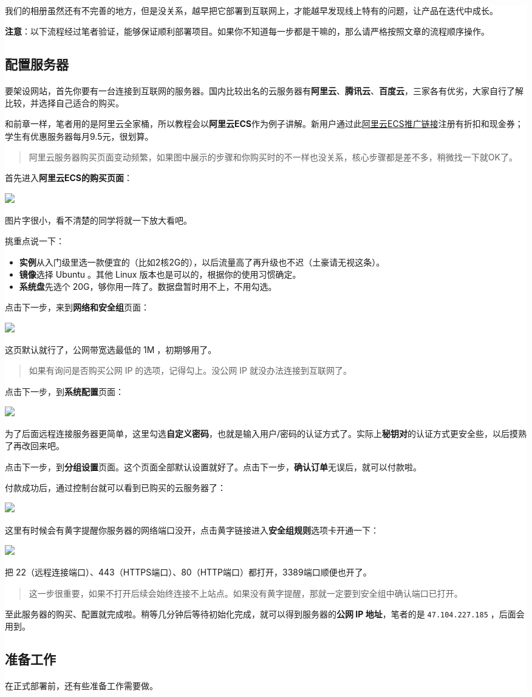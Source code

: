 我们的相册虽然还有不完善的地方，但是没关系，越早把它部署到互联网上，才能越早发现线上特有的问题，让产品在迭代中成长。

**注意**：以下流程经过笔者验证，能够保证顺利部署项目。如果你不知道每一步都是干嘛的，那么请严格按照文章的流程顺序操作。

## 配置服务器

要架设网站，首先你要有一台连接到互联网的服务器。国内比较出名的云服务器有**阿里云**、**腾讯云**、**百度云**，三家各有优劣，大家自行了解比较，并选择自己适合的购买。

和前章一样，笔者用的是阿里云全家桶，所以教程会以**阿里云ECS**作为例子讲解。新用户通过此[阿里云ECS推广链接](https://www.aliyun.com/product/ecs?userCode=m3bbolgr)注册有折扣和现金券；学生有优惠服务器每月9.5元，很划算。

> 阿里云服务器购买页面变动频繁，如果图中展示的步骤和你购买时的不一样也没关系，核心步骤都是差不多，稍微找一下就OK了。

首先进入**阿里云ECS的购买页面**：

![](http://blog.dusaiphoto.com/%E5%B1%8F%E5%B9%95%E6%88%AA%E5%9B%BE%28249%29.png)

图片字很小，看不清楚的同学将就一下放大看吧。

挑重点说一下：

- **实例**从入门级里选一款便宜的（比如2核2G的），以后流量高了再升级也不迟（土豪请无视这条）。
- **镜像**选择 Ubuntu 。其他 Linux 版本也是可以的，根据你的使用习惯确定。
- **系统盘**先选个 20G，够你用一阵了。数据盘暂时用不上，不用勾选。

点击下一步，来到**网络和安全组**页面：

![](http://blog.dusaiphoto.com/%E5%B1%8F%E5%B9%95%E6%88%AA%E5%9B%BE%28250%29.png)

这页默认就行了，公网带宽选最低的 1M ，初期够用了。

> 如果有询问是否购买公网 IP 的选项，记得勾上。没公网 IP 就没办法连接到互联网了。

点击下一步，到**系统配置**页面：

![](http://blog.dusaiphoto.com/%E5%B1%8F%E5%B9%95%E6%88%AA%E5%9B%BE%28241%29.png)

为了后面远程连接服务器更简单，这里勾选**自定义密码**，也就是输入用户/密码的认证方式了。实际上**秘钥对**的认证方式更安全些，以后摸熟了再改回来吧。

点击下一步，到**分组设置**页面。这个页面全部默认设置就好了。点击下一步，**确认订单**无误后，就可以付款啦。

付款成功后，通过控制台就可以看到已购买的云服务器了：

![](http://blog.dusaiphoto.com/%E5%B1%8F%E5%B9%95%E6%88%AA%E5%9B%BE%28243%29.png)

这里有时候会有黄字提醒你服务器的网络端口没开，点击黄字链接进入**安全组规则**选项卡开通一下：

![](http://blog.dusaiphoto.com/%E5%B1%8F%E5%B9%95%E6%88%AA%E5%9B%BE%28244%29.png)

把 22（远程连接端口）、443（HTTPS端口）、80（HTTP端口）都打开，3389端口顺便也开了。

> 这一步很重要，如果不打开后续会始终连接不上站点。如果没有黄字提醒，那就一定要到安全组中确认端口已打开。

至此服务器的购买、配置就完成啦。稍等几分钟后等待初始化完成，就可以得到服务器的**公网 IP 地址**，笔者的是 `47.104.227.185` ，后面会用到。

## 准备工作

在正式部署前，还有些准备工作需要做。
